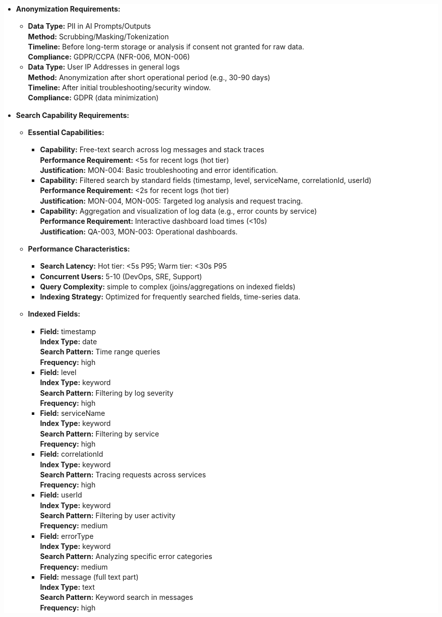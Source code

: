   - **Anonymization Requirements:**
    
    - **Data Type:** PII in AI Prompts/Outputs  
**Method:** Scrubbing/Masking/Tokenization  
**Timeline:** Before long-term storage or analysis if consent not granted for raw data.  
**Compliance:** GDPR/CCPA (NFR-006, MON-006)  
    - **Data Type:** User IP Addresses in general logs  
**Method:** Anonymization after short operational period (e.g., 30-90 days)  
**Timeline:** After initial troubleshooting/security window.  
**Compliance:** GDPR (data minimization)  
    
  
- **Search Capability Requirements:**
  
  - **Essential Capabilities:**
    
    - **Capability:** Free-text search across log messages and stack traces  
**Performance Requirement:** <5s for recent logs (hot tier)  
**Justification:** MON-004: Basic troubleshooting and error identification.  
    - **Capability:** Filtered search by standard fields (timestamp, level, serviceName, correlationId, userId)  
**Performance Requirement:** <2s for recent logs (hot tier)  
**Justification:** MON-004, MON-005: Targeted log analysis and request tracing.  
    - **Capability:** Aggregation and visualization of log data (e.g., error counts by service)  
**Performance Requirement:** Interactive dashboard load times (<10s)  
**Justification:** QA-003, MON-003: Operational dashboards.  
    
  - **Performance Characteristics:**
    
    - **Search Latency:** Hot tier: <5s P95; Warm tier: <30s P95
    - **Concurrent Users:** 5-10 (DevOps, SRE, Support)
    - **Query Complexity:** simple to complex (joins/aggregations on indexed fields)
    - **Indexing Strategy:** Optimized for frequently searched fields, time-series data.
    
  - **Indexed Fields:**
    
    - **Field:** timestamp  
**Index Type:** date  
**Search Pattern:** Time range queries  
**Frequency:** high  
    - **Field:** level  
**Index Type:** keyword  
**Search Pattern:** Filtering by log severity  
**Frequency:** high  
    - **Field:** serviceName  
**Index Type:** keyword  
**Search Pattern:** Filtering by service  
**Frequency:** high  
    - **Field:** correlationId  
**Index Type:** keyword  
**Search Pattern:** Tracing requests across services  
**Frequency:** high  
    - **Field:** userId  
**Index Type:** keyword  
**Search Pattern:** Filtering by user activity  
**Frequency:** medium  
    - **Field:** errorType  
**Index Type:** keyword  
**Search Pattern:** Analyzing specific error categories  
**Frequency:** medium  
    - **Field:** message (full text part)  
**Index Type:** text  
**Search Pattern:** Keyword search in messages  
**Frequency:** high  
    